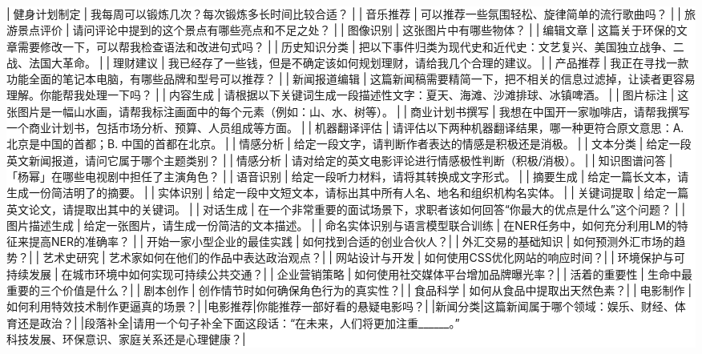| 健身计划制定                       | 我每周可以锻炼几次？每次锻炼多长时间比较合适？             |
| 音乐推荐                           | 可以推荐一些氛围轻松、旋律简单的流行歌曲吗？                 |
| 旅游景点评价                       | 请问评论中提到的这个景点有哪些亮点和不足之处？             |
| 图像识别                           | 这张图片中有哪些物体？                                     |
| 编辑文章                                | 这篇关于环保的文章需要修改一下，可以帮我检查语法和改进句式吗？                                                                        |
| 历史知识分类                            | 把以下事件归类为现代史和近代史：文艺复兴、美国独立战争、二战、法国大革命。                                                               |
| 理财建议                                | 我已经存了一些钱，但是不确定该如何规划理财，请给我几个合理的建议。                                                                      |
| 产品推荐                                | 我正在寻找一款功能全面的笔记本电脑，有哪些品牌和型号可以推荐？                                                                        |
| 新闻报道编辑                            | 这篇新闻稿需要精简一下，把不相关的信息过滤掉，让读者更容易理解。你能帮我处理一下吗？                                                      |
| 内容生成                                | 请根据以下关键词生成一段描述性文字：夏天、海滩、沙滩排球、冰镇啤酒。                                                                    |
| 图片标注                                | 这张图片是一幅山水画，请帮我标注画面中的每个元素（例如：山、水、树等）。                                                                |
| 商业计划书撰写                          | 我想在中国开一家咖啡店，请帮我撰写一个商业计划书，包括市场分析、预算、人员组成等方面。                                                |
| 机器翻译评估                            | 请评估以下两种机器翻译结果，哪一种更符合原文意思：A. 北京是中国的首都；B. 中国的首都在北京。                                             |
| 情感分析                                | 给定一段文字，请判断作者表达的情感是积极还是消极。                                                                              |
| 文本分类                           | 给定一段英文新闻报道，请问它属于哪个主题类别？                                                                                                                                                                      |
| 情感分析                           | 请对给定的英文电影评论进行情感极性判断（积极/消极）。                                                                                                                                                           |
| 知识图谱问答                     | 「杨幂」在哪些电视剧中担任了主演角色？                                                                                                                                                                              |
| 语音识别                           | 给定一段听力材料，请将其转换成文字形式。                                                                                                                                                                             |
| 摘要生成                           | 给定一篇长文本，请生成一份简洁明了的摘要。                                                                                                                                                                           |
| 实体识别                           | 给定一段中文短文本，请标出其中所有人名、地名和组织机构名实体。                                                                                                                                                      |
| 关键词提取                         | 给定一篇英文论文，请提取出其中的关键词。                                                                                                                                                                            |
| 对话生成                           | 在一个非常重要的面试场景下，求职者该如何回答“你最大的优点是什么”这个问题？                                                                                                                                       |
| 图片描述生成                       | 给定一张图片，请生成一份简洁的文本描述。                                                                                                                                                                             |
| 命名实体识别与语言模型联合训练 | 在NER任务中，如何充分利用LM的特征来提高NER的准确率？                                                                                                                                                              |
| 开始一家小型企业的最佳实践 | 如何找到合适的创业合伙人？|
| 外汇交易的基础知识 | 如何预测外汇市场的趋势？|
| 艺术史研究 | 艺术家如何在他们的作品中表达政治观点？|
| 网站设计与开发 | 如何使用CSS优化网站的响应时间？|
| 环境保护与可持续发展 | 在城市环境中如何实现可持续公共交通？|
| 企业营销策略 | 如何使用社交媒体平台增加品牌曝光率？|
| 活着的重要性 | 生命中最重要的三个价值是什么？|
| 剧本创作 | 创作情节时如何确保角色行为的真实性？|
| 食品科学 | 如何从食品中提取出天然色素？|
| 电影制作 | 如何利用特效技术制作更逼真的场景？|
|电影推荐|你能推荐一部好看的悬疑电影吗？|
|新闻分类|这篇新闻属于哪个领域：娱乐、财经、体育还是政治？|
|段落补全|请用一个句子补全下面这段话：“在未来，人们将更加注重______。”<br>科技发展、环保意识、家庭关系还是心理健康？|